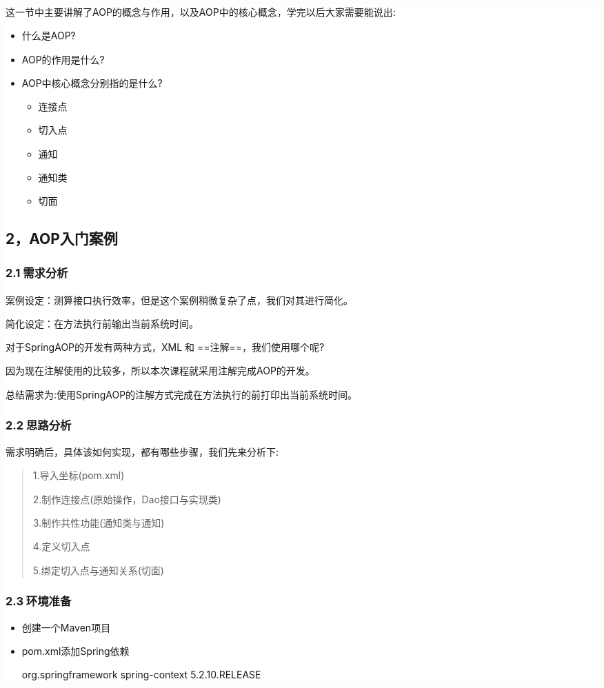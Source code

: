 这一节中主要讲解了AOP的概念与作用，以及AOP中的核心概念，学完以后大家需要能说出:

- 什么是AOP?
    
- AOP的作用是什么?
    
- AOP中核心概念分别指的是什么?
    
    - 连接点
        
    - 切入点
        
    - 通知
        
    - 通知类
        
    - 切面
        

## 2，AOP入门案例

### 2.1 需求分析

案例设定：测算接口执行效率，但是这个案例稍微复杂了点，我们对其进行简化。

简化设定：在方法执行前输出当前系统时间。

对于SpringAOP的开发有两种方式，XML 和 ==注解==，我们使用哪个呢?

因为现在注解使用的比较多，所以本次课程就采用注解完成AOP的开发。

总结需求为:使用SpringAOP的注解方式完成在方法执行的前打印出当前系统时间。

### 2.2 思路分析

需求明确后，具体该如何实现，都有哪些步骤，我们先来分析下:

> 1.导入坐标(pom.xml)
> 
> 2.制作连接点(原始操作，Dao接口与实现类)
> 
> 3.制作共性功能(通知类与通知)
> 
> 4.定义切入点
> 
> 5.绑定切入点与通知关系(切面)

### 2.3 环境准备

- 创建一个Maven项目
    
- pom.xml添加Spring依赖
    
    <dependencies>
        <dependency>
            <groupId>org.springframework</groupId>
            <artifactId>spring-context</artifactId>
            <version>5.2.10.RELEASE</version>
        </dependency>
    </dependencies>
    